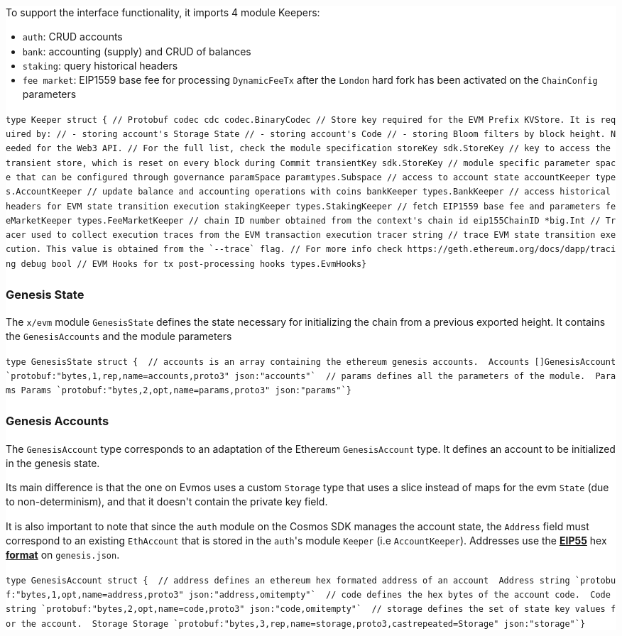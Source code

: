 To support the interface functionality, it imports 4 module Keepers:

- `auth`: CRUD accounts
- `bank`: accounting (supply) and CRUD of balances
- `staking`: query historical headers
- `fee market`: EIP1559 base fee for processing `DynamicFeeTx` after the `London` hard fork has been activated on the `ChainConfig` parameters

```
type Keeper struct { // Protobuf codec cdc codec.BinaryCodec // Store key required for the EVM Prefix KVStore. It is required by: // - storing account's Storage State // - storing account's Code // - storing Bloom filters by block height. Needed for the Web3 API. // For the full list, check the module specification storeKey sdk.StoreKey // key to access the transient store, which is reset on every block during Commit transientKey sdk.StoreKey // module specific parameter space that can be configured through governance paramSpace paramtypes.Subspace // access to account state accountKeeper types.AccountKeeper // update balance and accounting operations with coins bankKeeper types.BankKeeper // access historical headers for EVM state transition execution stakingKeeper types.StakingKeeper // fetch EIP1559 base fee and parameters feeMarketKeeper types.FeeMarketKeeper // chain ID number obtained from the context's chain id eip155ChainID *big.Int // Tracer used to collect execution traces from the EVM transaction execution tracer string // trace EVM state transition execution. This value is obtained from the `--trace` flag. // For more info check https://geth.ethereum.org/docs/dapp/tracing debug bool // EVM Hooks for tx post-processing hooks types.EvmHooks}
```

### Genesis State

The `x/evm` module `GenesisState` defines the state necessary for initializing the chain from a previous exported height.
It contains the `GenesisAccounts` and the module parameters

```
type GenesisState struct {  // accounts is an array containing the ethereum genesis accounts.  Accounts []GenesisAccount `protobuf:"bytes,1,rep,name=accounts,proto3" json:"accounts"`  // params defines all the parameters of the module.  Params Params `protobuf:"bytes,2,opt,name=params,proto3" json:"params"`}
```

### Genesis Accounts

The `GenesisAccount` type corresponds to an adaptation of the Ethereum `GenesisAccount` type.
It defines an account to be initialized in the genesis state.

Its main difference is that the one on Evmos uses a custom `Storage` type
that uses a slice instead of maps for the evm `State` (due to non-determinism),
and that it doesn't contain the private key field.

It is also important to note that since the `auth` module on the Cosmos SDK manages the account state,
the `Address` field must correspond to an existing `EthAccount` that is stored in the `auth`'s module `Keeper` (i.e `AccountKeeper`).
Addresses use the **[EIP55](https://eips.ethereum.org/EIPS/eip-55)** hex **[format](https://docs.evmos.org/protocol/concepts/accounts#address-formats-for-clients)** on `genesis.json`.

```
type GenesisAccount struct {  // address defines an ethereum hex formated address of an account  Address string `protobuf:"bytes,1,opt,name=address,proto3" json:"address,omitempty"`  // code defines the hex bytes of the account code.  Code string `protobuf:"bytes,2,opt,name=code,proto3" json:"code,omitempty"`  // storage defines the set of state key values for the account.  Storage Storage `protobuf:"bytes,3,rep,name=storage,proto3,castrepeated=Storage" json:"storage"`}
```
